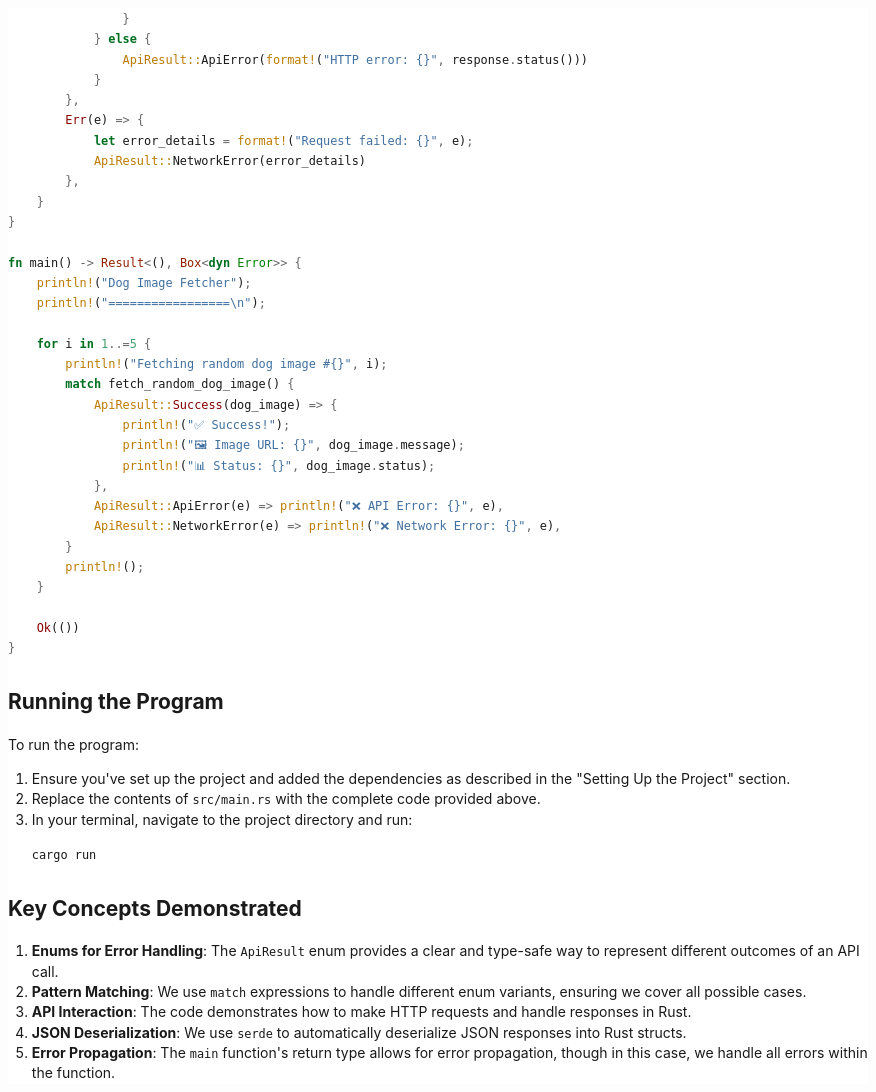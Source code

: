 ```rust
                }
            } else {
                ApiResult::ApiError(format!("HTTP error: {}", response.status()))
            }
        },
        Err(e) => {
            let error_details = format!("Request failed: {}", e);
            ApiResult::NetworkError(error_details)
        },
    }
}

fn main() -> Result<(), Box<dyn Error>> {
    println!("Dog Image Fetcher");
    println!("=================\n");

    for i in 1..=5 {
        println!("Fetching random dog image #{}", i);
        match fetch_random_dog_image() {
            ApiResult::Success(dog_image) => {
                println!("✅ Success!");
                println!("🖼️ Image URL: {}", dog_image.message);
                println!("📊 Status: {}", dog_image.status);
            },
            ApiResult::ApiError(e) => println!("❌ API Error: {}", e),
            ApiResult::NetworkError(e) => println!("❌ Network Error: {}", e),
        }
        println!();
    }

    Ok(())
}
```

## Running the Program

To run the program:

1. Ensure you've set up the project and added the dependencies as described in the "Setting Up the Project" section.
2. Replace the contents of `src/main.rs` with the complete code provided above.
3. In your terminal, navigate to the project directory and run:
   ```
   cargo run
   ```

## Key Concepts Demonstrated

1. **Enums for Error Handling**: The `ApiResult` enum provides a clear and type-safe way to represent different outcomes of an API call.
2. **Pattern Matching**: We use `match` expressions to handle different enum variants, ensuring we cover all possible cases.
3. **API Interaction**: The code demonstrates how to make HTTP requests and handle responses in Rust.
4. **JSON Deserialization**: We use `serde` to automatically deserialize JSON responses into Rust structs.
5. **Error Propagation**: The `main` function's return type allows for error propagation, though in this case, we handle all errors within the function.
